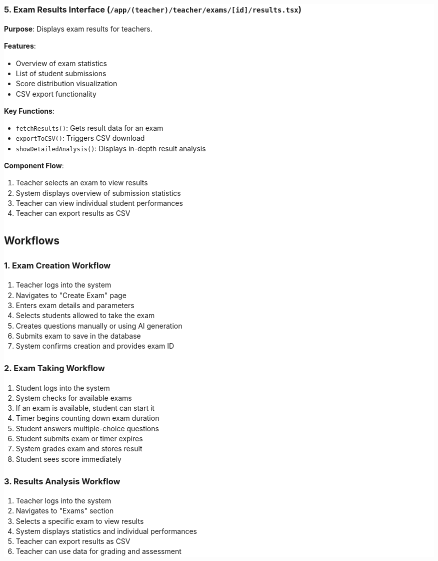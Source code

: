 ### 5. Exam Results Interface (`/app/(teacher)/teacher/exams/[id]/results.tsx`)

**Purpose**: Displays exam results for teachers.

**Features**:
- Overview of exam statistics
- List of student submissions
- Score distribution visualization
- CSV export functionality

**Key Functions**:
- `fetchResults()`: Gets result data for an exam
- `exportToCSV()`: Triggers CSV download
- `showDetailedAnalysis()`: Displays in-depth result analysis

**Component Flow**:
1. Teacher selects an exam to view results
2. System displays overview of submission statistics
3. Teacher can view individual student performances
4. Teacher can export results as CSV

## Workflows

### 1. Exam Creation Workflow

1. Teacher logs into the system
2. Navigates to "Create Exam" page
3. Enters exam details and parameters
4. Selects students allowed to take the exam
5. Creates questions manually or using AI generation
6. Submits exam to save in the database
7. System confirms creation and provides exam ID

### 2. Exam Taking Workflow

1. Student logs into the system
2. System checks for available exams
3. If an exam is available, student can start it
4. Timer begins counting down exam duration
5. Student answers multiple-choice questions
6. Student submits exam or timer expires
7. System grades exam and stores result
8. Student sees score immediately

### 3. Results Analysis Workflow

1. Teacher logs into the system
2. Navigates to "Exams" section
3. Selects a specific exam to view results
4. System displays statistics and individual performances
5. Teacher can export results as CSV
6. Teacher can use data for grading and assessment
